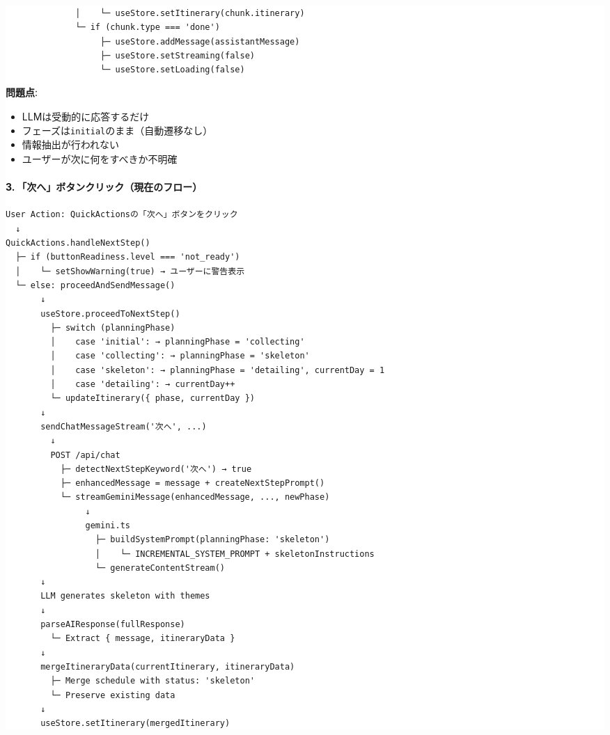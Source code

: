 ```
              │    └─ useStore.setItinerary(chunk.itinerary)
              └─ if (chunk.type === 'done')
                   ├─ useStore.addMessage(assistantMessage)
                   ├─ useStore.setStreaming(false)
                   └─ useStore.setLoading(false)
```

**問題点**:
- LLMは受動的に応答するだけ
- フェーズは`initial`のまま（自動遷移なし）
- 情報抽出が行われない
- ユーザーが次に何をすべきか不明確

#### 3. 「次へ」ボタンクリック（現在のフロー）

```
User Action: QuickActionsの「次へ」ボタンをクリック
  ↓
QuickActions.handleNextStep()
  ├─ if (buttonReadiness.level === 'not_ready')
  │    └─ setShowWarning(true) → ユーザーに警告表示
  └─ else: proceedAndSendMessage()
       ↓
       useStore.proceedToNextStep()
         ├─ switch (planningPhase)
         │    case 'initial': → planningPhase = 'collecting'
         │    case 'collecting': → planningPhase = 'skeleton'
         │    case 'skeleton': → planningPhase = 'detailing', currentDay = 1
         │    case 'detailing': → currentDay++
         └─ updateItinerary({ phase, currentDay })
       ↓
       sendChatMessageStream('次へ', ...)
         ↓
         POST /api/chat
           ├─ detectNextStepKeyword('次へ') → true
           ├─ enhancedMessage = message + createNextStepPrompt()
           └─ streamGeminiMessage(enhancedMessage, ..., newPhase)
                ↓
                gemini.ts
                  ├─ buildSystemPrompt(planningPhase: 'skeleton')
                  │    └─ INCREMENTAL_SYSTEM_PROMPT + skeletonInstructions
                  └─ generateContentStream()
       ↓
       LLM generates skeleton with themes
       ↓
       parseAIResponse(fullResponse)
         └─ Extract { message, itineraryData }
       ↓
       mergeItineraryData(currentItinerary, itineraryData)
         ├─ Merge schedule with status: 'skeleton'
         └─ Preserve existing data
       ↓
       useStore.setItinerary(mergedItinerary)
```
